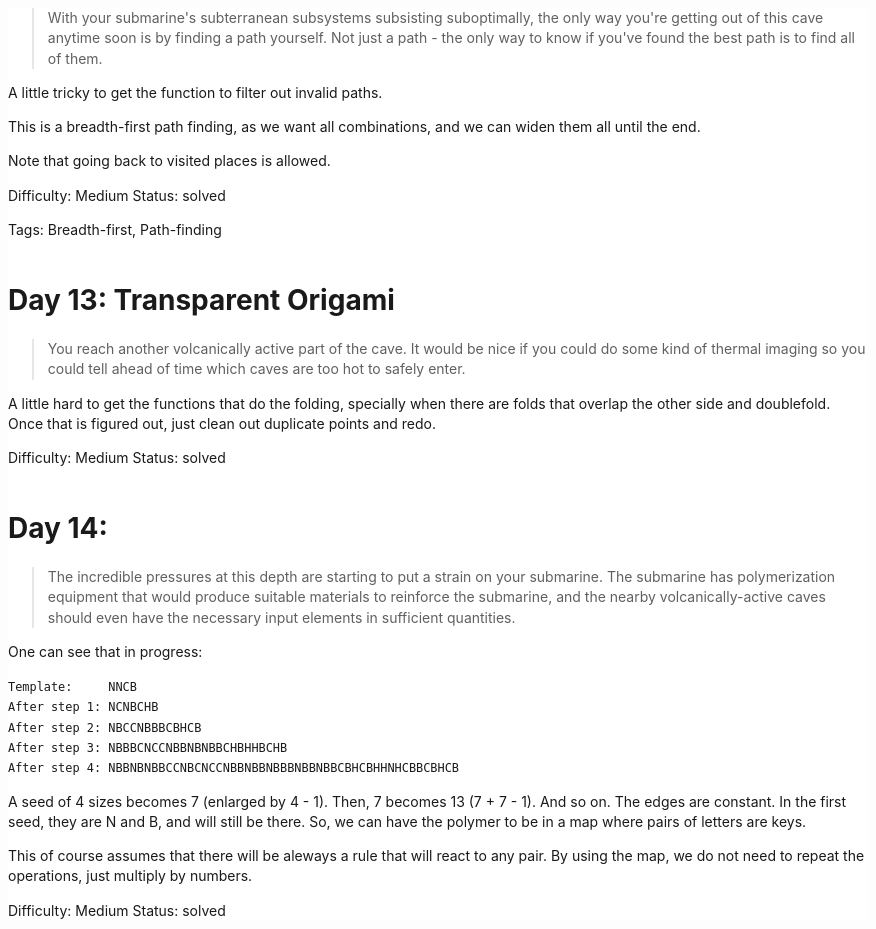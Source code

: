 > With your submarine's subterranean subsystems subsisting suboptimally, the only way you're getting out of this 
> cave anytime soon is by finding a path yourself. Not just a path - the only way to know if you've found the 
> best path is to find all of them.

A little tricky to get the function to filter out invalid paths. 

This is a breadth-first path finding, as we want all combinations, and we can widen them all until the end.

Note that going back to visited places is allowed.

Difficulty: Medium
Status: solved

Tags: Breadth-first, Path-finding

# Day 13: Transparent Origami 

> You reach another volcanically active part of the cave.
> It would be nice if you could do some kind of thermal imaging so you could tell ahead of time 
> which caves are too hot to safely enter.

A little hard to get the functions that do the folding, specially when there are folds that overlap the 
other side and doublefold. Once that is figured out, just clean out duplicate points and redo.

Difficulty: Medium
Status: solved

# Day 14: 

> The incredible pressures at this depth are starting to put a strain on your submarine. 
> The submarine has polymerization equipment that would produce suitable materials to 
> reinforce the submarine, and the nearby volcanically-active caves should even have 
> the necessary input elements in sufficient quantities.

One can see that in progress: 

    Template:     NNCB
    After step 1: NCNBCHB
    After step 2: NBCCNBBBCBHCB
    After step 3: NBBBCNCCNBBNBNBBCHBHHBCHB
    After step 4: NBBNBNBBCCNBCNCCNBBNBBNBBBNBBNBBCBHCBHHNHCBBCBHCB

A seed of 4 sizes becomes 7 (enlarged by 4 - 1). Then, 7 becomes 13 (7 + 7 - 1). And so on.
The edges are constant. In the first seed, they are N and B, and will still be there.
So, we can have the polymer to be in a map where pairs of letters are keys. 

This of course assumes that there will be aleways a rule that will react to any pair. 
By using the map, we do not need to repeat the operations, just multiply by numbers.

Difficulty: Medium
Status: solved

